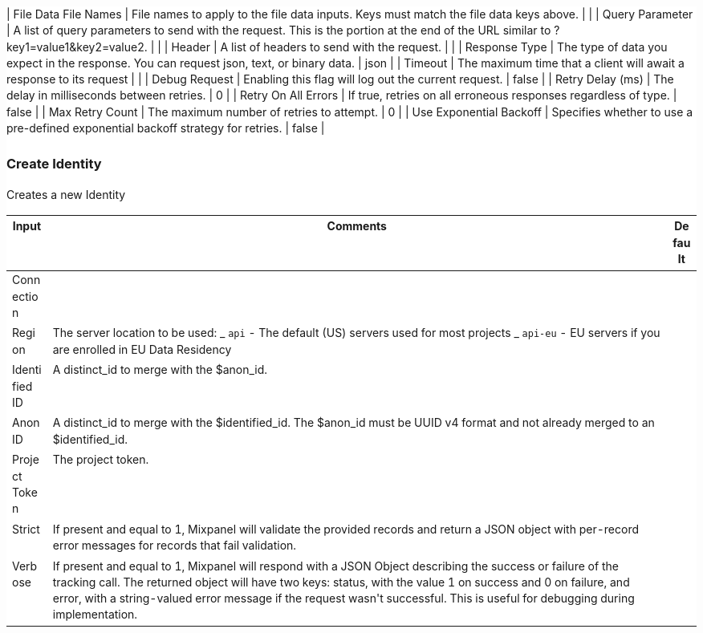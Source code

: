 | File Data File Names    | File names to apply to the file data inputs. Keys must match the file data keys above.                                                                                         |                         |
| Query Parameter         | A list of query parameters to send with the request. This is the portion at the end of the URL similar to ?key1=value1&key2=value2.                                            |                         |
| Header                  | A list of headers to send with the request.                                                                                                                                    |                         |
| Response Type           | The type of data you expect in the response. You can request json, text, or binary data.                                                                                       | json                    |
| Timeout                 | The maximum time that a client will await a response to its request                                                                                                            |                         |
| Debug Request           | Enabling this flag will log out the current request.                                                                                                                           | false                   |
| Retry Delay (ms)        | The delay in milliseconds between retries.                                                                                                                                     | 0                       |
| Retry On All Errors     | If true, retries on all erroneous responses regardless of type.                                                                                                                | false                   |
| Max Retry Count         | The maximum number of retries to attempt.                                                                                                                                      | 0                       |
| Use Exponential Backoff | Specifies whether to use a pre-defined exponential backoff strategy for retries.                                                                                               | false                   |

### Create Identity

Creates a new Identity

| Input         | Comments                                                                                                                                                                                                                                                                                                                                                      | Default |
| ------------- | ------------------------------------------------------------------------------------------------------------------------------------------------------------------------------------------------------------------------------------------------------------------------------------------------------------------------------------------------------------- | ------- |
| Connection    |                                                                                                                                                                                                                                                                                                                                                               |         |
| Region        | The server location to be used: _ `api` - The default (US) servers used for most projects _ `api-eu` - EU servers if you are enrolled in EU Data Residency                                                                                                                                                                                                    |         |
| Identified ID | A distinct_id to merge with the $anon_id.                                                                                                                                                                                                                                                                                                                     |         |
| Anon ID       | A distinct_id to merge with the $identified_id. The $anon_id must be UUID v4 format and not already merged to an $identified_id.                                                                                                                                                                                                                              |         |
| Project Token | The project token.                                                                                                                                                                                                                                                                                                                                            |         |
| Strict        | If present and equal to 1, Mixpanel will validate the provided records and return a JSON object with per-record error messages for records that fail validation.                                                                                                                                                                                              |         |
| Verbose       | If present and equal to 1, Mixpanel will respond with a JSON Object describing the success or failure of the tracking call. The returned object will have two keys: status, with the value 1 on success and 0 on failure, and error, with a string-valued error message if the request wasn't successful. This is useful for debugging during implementation. |         |